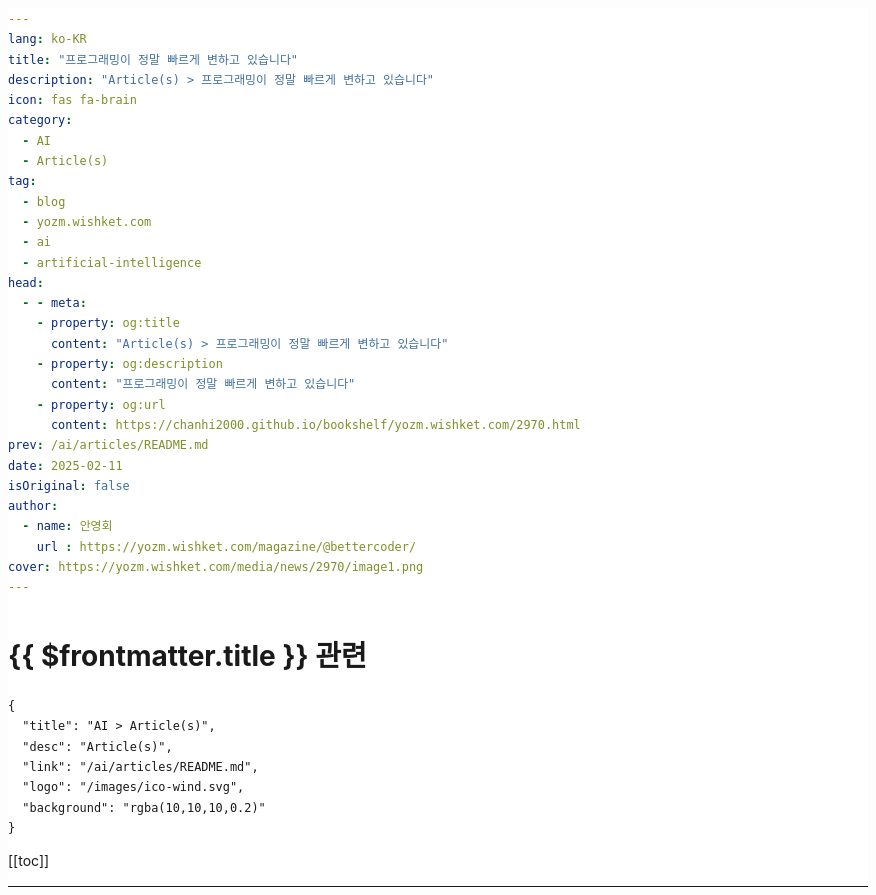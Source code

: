 ```yaml
---
lang: ko-KR
title: "프로그래밍이 정말 빠르게 변하고 있습니다"
description: "Article(s) > 프로그래밍이 정말 빠르게 변하고 있습니다"
icon: fas fa-brain
category:
  - AI
  - Article(s)
tag:
  - blog
  - yozm.wishket.com
  - ai
  - artificial-intelligence
head:
  - - meta:
    - property: og:title
      content: "Article(s) > 프로그래밍이 정말 빠르게 변하고 있습니다"
    - property: og:description
      content: "프로그래밍이 정말 빠르게 변하고 있습니다"
    - property: og:url
      content: https://chanhi2000.github.io/bookshelf/yozm.wishket.com/2970.html
prev: /ai/articles/README.md
date: 2025-02-11
isOriginal: false
author:
  - name: 안영회
    url : https://yozm.wishket.com/magazine/@bettercoder/
cover: https://yozm.wishket.com/media/news/2970/image1.png
---
```


# {{ $frontmatter.title }} 관련

```component VPCard
{
  "title": "AI > Article(s)",
  "desc": "Article(s)",
  "link": "/ai/articles/README.md",
  "logo": "/images/ico-wind.svg",
  "background": "rgba(10,10,10,0.2)"
}
```

[[toc]]

---

<SiteInfo
  name="프로그래밍이 정말 빠르게 변하고 있습니다"
  desc="몇 년 전부터 챗GPT 열풍이 있었지만, 인공지능이 개발자에게 미칠 영향에 큰 관심을 두지 않고 있었습니다. 적어도 작년 여름까지는 그랬던 듯합니다. 그러다가 지난여름 어느 날 인공지능 분야의 저명한 전문가 안드레이 카파시(Andrej Karpathy)가 AI 툴을 이용한 개발에 대해 쓴 글을 보게 되었습니다. 그는 커서(Cursor)라는, 인공지능을 기본 탑재한 IDE로 개발하는 일을 두고 “자연어(영어)로 프로그래밍을 하고 인공지능이 생성한 결과를 활용한 반코딩(half-coding)을 하는 양상”이라고 묘사했습니다. 그렇게 커서의 존재를 알고 난 후에 6개월 정도 시간이 흘렀습니다. 그사이에 인공지능과 프로그래밍에 대한 주제를 두고 발전한 제 생각을 몇 개의 에피소드를 중심으로 글로 풀어 봅니다."
  url="https://yozm.wishket.com/magazine/detail/2970/"
  logo="https://yozm.wishket.com/favicon.ico"
  preview="https://yozm.wishket.com/media/news/2970/image1.png"/>
